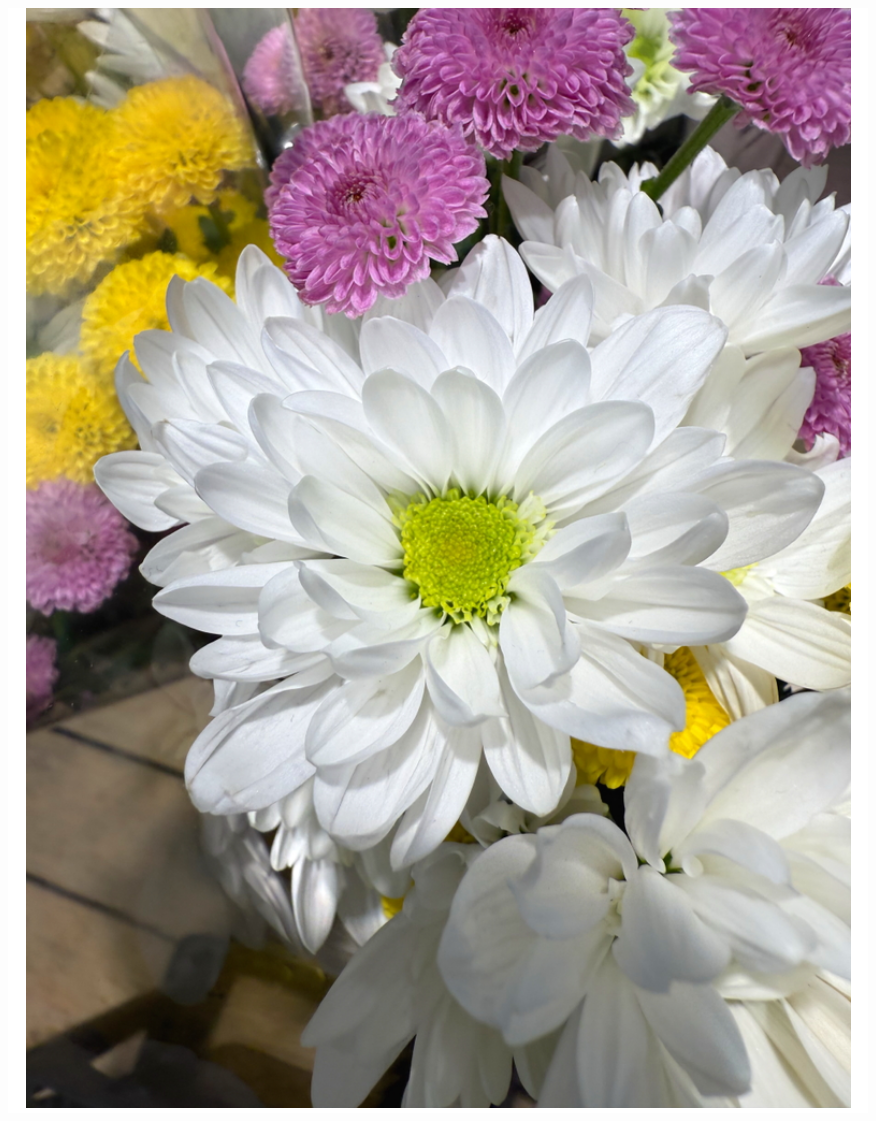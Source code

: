 <a href="20250618_005.JPG" target="_blank"><img src="20250618_005.JPG" alt="サンプル画像" width="900" /></a>